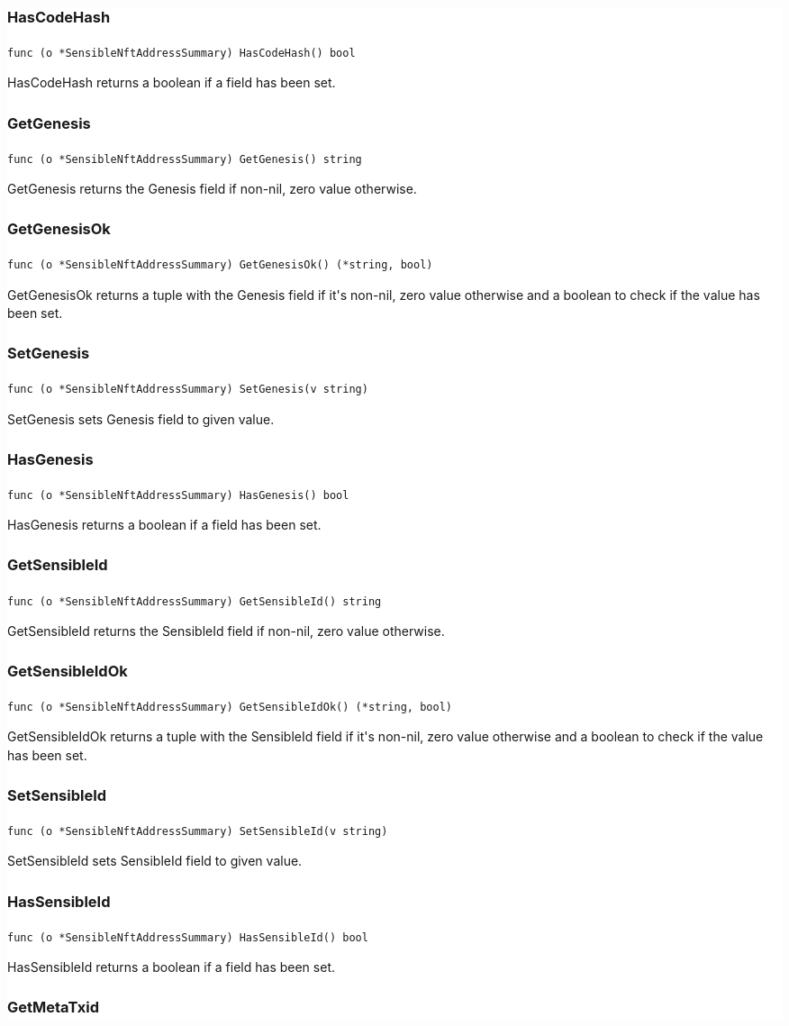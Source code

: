 ### HasCodeHash

`func (o *SensibleNftAddressSummary) HasCodeHash() bool`

HasCodeHash returns a boolean if a field has been set.

### GetGenesis

`func (o *SensibleNftAddressSummary) GetGenesis() string`

GetGenesis returns the Genesis field if non-nil, zero value otherwise.

### GetGenesisOk

`func (o *SensibleNftAddressSummary) GetGenesisOk() (*string, bool)`

GetGenesisOk returns a tuple with the Genesis field if it's non-nil, zero value otherwise
and a boolean to check if the value has been set.

### SetGenesis

`func (o *SensibleNftAddressSummary) SetGenesis(v string)`

SetGenesis sets Genesis field to given value.

### HasGenesis

`func (o *SensibleNftAddressSummary) HasGenesis() bool`

HasGenesis returns a boolean if a field has been set.

### GetSensibleId

`func (o *SensibleNftAddressSummary) GetSensibleId() string`

GetSensibleId returns the SensibleId field if non-nil, zero value otherwise.

### GetSensibleIdOk

`func (o *SensibleNftAddressSummary) GetSensibleIdOk() (*string, bool)`

GetSensibleIdOk returns a tuple with the SensibleId field if it's non-nil, zero value otherwise
and a boolean to check if the value has been set.

### SetSensibleId

`func (o *SensibleNftAddressSummary) SetSensibleId(v string)`

SetSensibleId sets SensibleId field to given value.

### HasSensibleId

`func (o *SensibleNftAddressSummary) HasSensibleId() bool`

HasSensibleId returns a boolean if a field has been set.

### GetMetaTxid
